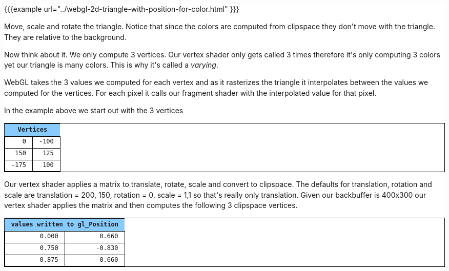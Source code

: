 {{{example url="../webgl-2d-triangle-with-position-for-color.html" }}}

Move, scale and rotate the triangle.  Notice that since the colors are
computed from clipspace they don't move with the triangle.  They are
relative to the background.

Now think about it.  We only compute 3 vertices.  Our vertex shader only
gets called 3 times therefore it's only computing 3 colors yet our
triangle is many colors.  This is why it's called a *varying*.

WebGL takes the 3 values we computed for each vertex and as it rasterizes
the triangle it interpolates between the values we computed for the
vertices.  For each pixel it calls our fragment shader with the
interpolated value for that pixel.

In the example above we start out with the 3 vertices

<style>
table.vertex_table {
  border: 1px solid black;
  border-collapse: collapse;
  font-family: monospace;
  font-size: small;
}

table.vertex_table th {
  background-color: #88ccff;
  padding-right: 1em;
  padding-left: 1em;
}

table.vertex_table td {
  border: 1px solid black;
  text-align: right;
  padding-right: 1em;
  padding-left: 1em;
}
</style>
<div class="hcenter">
<table class="vertex_table">
<tr><th colspan="2">Vertices</th></tr>
<tr><td>0</td><td>-100</td></tr>
<tr><td>150</td><td>125</td></tr>
<tr><td>-175</td><td>100</td></tr>
</table>
</div>

Our vertex shader applies a matrix to translate, rotate, scale and convert
to clipspace.  The defaults for translation, rotation and scale are
translation = 200, 150, rotation = 0, scale = 1,1 so that's really only
translation.  Given our backbuffer is 400x300 our vertex shader applies
the matrix and then computes the following 3 clipspace vertices.

<div class="hcenter">
<table class="vertex_table">
<tr><th colspan="3">values written to gl_Position</th></tr>
<tr><td>0.000</td><td>0.660</td></tr>
<tr><td>0.750</td><td>-0.830</td></tr>
<tr><td>-0.875</td><td>-0.660</td></tr>
</table>
</div>
